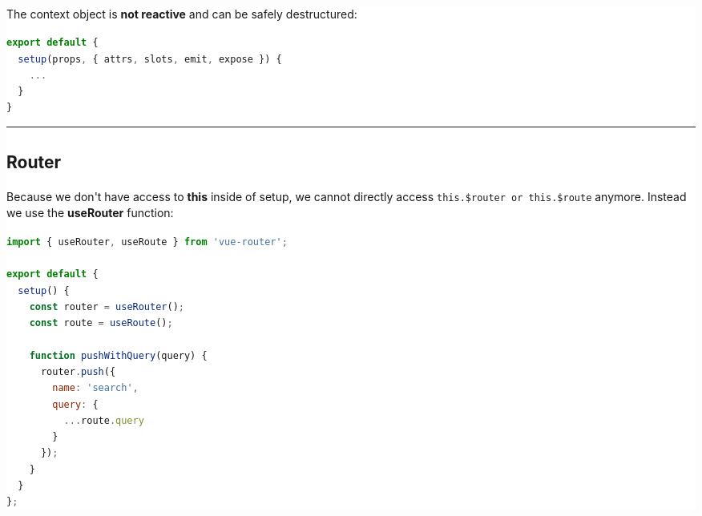 
The context object is **not reactive** and can be safely destructured:

```js
export default {
  setup(props, { attrs, slots, emit, expose }) {
    ...
  }
}
```

---

## Router

Because we don't have access to **this** inside of setup, we cannot directly access `this.$router or this.$route` anymore. Instead we use the **useRouter** function:

```js
import { useRouter, useRoute } from 'vue-router';

export default {
  setup() {
    const router = useRouter();
    const route = useRoute();

    function pushWithQuery(query) {
      router.push({
        name: 'search',
        query: {
          ...route.query
        }
      });
    }
  }
};
```

